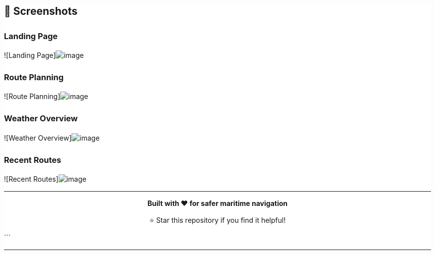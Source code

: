 
## 📸 Screenshots

### Landing Page
![Landing Page]<img width="2539" height="1476" alt="image" src="https://github.com/user-attachments/assets/1e04368d-96e5-49d8-9709-bbd7b99a9edf" />


### Route Planning
![Route Planning]<img width="2537" height="1477" alt="image" src="https://github.com/user-attachments/assets/9417b1fe-823e-479d-bae2-4c74c996a7f6" />


### Weather Overview
![Weather Overview]<img width="2537" height="1475" alt="image" src="https://github.com/user-attachments/assets/423c2e9f-6ea5-4c31-a9ea-f2bcd8c30c41" />


### Recent Routes
![Recent Routes]<img width="2537" height="1475" alt="image" src="https://github.com/user-attachments/assets/be8aece7-c0ab-423a-b184-51bb6ef20397" />


---

<div align="center">

**Built with ❤️ for safer maritime navigation**

⭐ Star this repository if you find it helpful!

</div>
```

***

